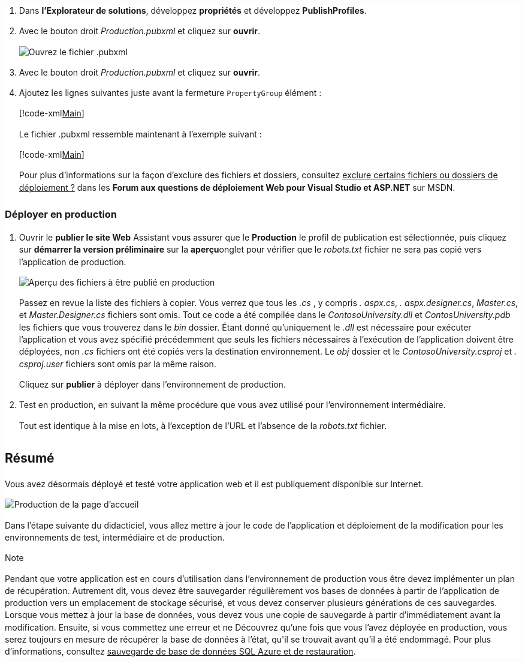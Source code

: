 1. Dans **l’Explorateur de solutions**, développez **propriétés** et développez **PublishProfiles**.
2. Avec le bouton droit *Production.pubxml* et cliquez sur **ouvrir**.

    ![Ouvrez le fichier .pubxml](deploying-to-production/_static/image13.png)
3. Avec le bouton droit *Production.pubxml* et cliquez sur **ouvrir**.
4. Ajoutez les lignes suivantes juste avant la fermeture `PropertyGroup` élément :

    [!code-xml[Main](deploying-to-production/samples/sample3.xml)]

    Le fichier .pubxml ressemble maintenant à l’exemple suivant :

    [!code-xml[Main](deploying-to-production/samples/sample4.xml?highlight=18-20)]

    Pour plus d’informations sur la façon d’exclure des fichiers et dossiers, consultez [exclure certains fichiers ou dossiers de déploiement ?](https://msdn.microsoft.com/en-us/library/ee942158.aspx#can_i_exclude_specific_files_or_folders_from_deployment) dans les **Forum aux questions de déploiement Web pour Visual Studio et ASP.NET** sur MSDN.

### <a name="deploy-to-production"></a>Déployer en production

1. Ouvrir le **publier le site Web** Assistant vous assurer que le **Production** le profil de publication est sélectionnée, puis cliquez sur **démarrer la version préliminaire** sur la **aperçu**onglet pour vérifier que le *robots.txt* fichier ne sera pas copié vers l’application de production.

    ![Aperçu des fichiers à être publié en production](deploying-to-production/_static/image14.png)

    Passez en revue la liste des fichiers à copier. Vous verrez que tous les *.cs* , y compris *. aspx.cs*, *. aspx.designer.cs*, *Master.cs*, et  *Master.Designer.cs* fichiers sont omis. Tout ce code a été compilée dans le *ContosoUniversity.dll* et *ContosUniversity.pdb* les fichiers que vous trouverez dans le *bin* dossier. Étant donné qu’uniquement le *.dll* est nécessaire pour exécuter l’application et vous avez spécifié précédemment que seuls les fichiers nécessaires à l’exécution de l’application doivent être déployées, non *.cs* fichiers ont été copiés vers la destination environnement. Le *obj* dossier et le *ContosoUniversity.csproj* et *. csproj.user* fichiers sont omis par la même raison.

    Cliquez sur **publier** à déployer dans l’environnement de production.
2. Test en production, en suivant la même procédure que vous avez utilisé pour l’environnement intermédiaire.

    Tout est identique à la mise en lots, à l’exception de l’URL et l’absence de la *robots.txt* fichier.

## <a name="summary"></a>Résumé

Vous avez désormais déployé et testé votre application web et il est publiquement disponible sur Internet.

![Production de la page d’accueil](deploying-to-production/_static/image15.png)

Dans l’étape suivante du didacticiel, vous allez mettre à jour le code de l’application et déploiement de la modification pour les environnements de test, intermédiaire et de production.

> [!NOTE]
> Pendant que votre application est en cours d’utilisation dans l’environnement de production vous être devez implémenter un plan de récupération. Autrement dit, vous devez être sauvegarder régulièrement vos bases de données à partir de l’application de production vers un emplacement de stockage sécurisé, et vous devez conserver plusieurs générations de ces sauvegardes. Lorsque vous mettez à jour la base de données, vous devez vous une copie de sauvegarde à partir d’immédiatement avant la modification. Ensuite, si vous commettez une erreur et ne Découvrez qu’une fois que vous l’avez déployée en production, vous serez toujours en mesure de récupérer la base de données à l’état, qu'il se trouvait avant qu’il a été endommagé. Pour plus d’informations, consultez [sauvegarde de base de données SQL Azure et de restauration](https://msdn.microsoft.com/en-us/library/windowsazure/jj650016.aspx).
